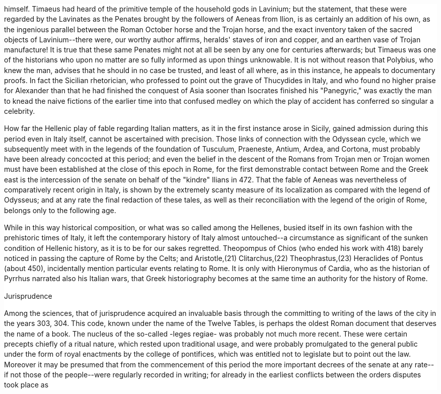 himself.  Timaeus had heard of the primitive temple of the household
gods in Lavinium; but the statement, that these were regarded by the
Lavinates as the Penates brought by the followers of Aeneas from
Ilion, is as certainly an addition of his own, as the ingenious
parallel between the Roman October horse and the Trojan horse, and the
exact inventory taken of the sacred objects of Lavinium--there were,
our worthy author affirms, heralds' staves of iron and copper, and an
earthen vase of Trojan manufacture! It is true that these same Penates
might not at all be seen by any one for centuries afterwards; but
Timaeus was one of the historians who upon no matter are so fully
informed as upon things unknowable.  It is not without reason that
Polybius, who knew the man, advises that he should in no case be
trusted, and least of all where, as in this instance, he appeals to
documentary proofs.  In fact the Sicilian rhetorician, who professed to
point out the grave of Thucydides in Italy, and who found no higher
praise for Alexander than that he had finished the conquest of Asia
sooner than Isocrates finished his "Panegyric," was exactly the man to
knead the naive fictions of the earlier time into that confused medley
on which the play of accident has conferred so singular a celebrity.

How far the Hellenic play of fable regarding Italian matters, as it
in the first instance arose in Sicily, gained admission during this
period even in Italy itself, cannot be ascertained with precision.
Those links of connection with the Odyssean cycle, which we
subsequently meet with in the legends of the foundation of Tusculum,
Praeneste, Antium, Ardea, and Cortona, must probably have been already
concocted at this period; and even the belief in the descent of the
Romans from Trojan men or Trojan women must have been established at
the close of this epoch in Rome, for the first demonstrable contact
between Rome and the Greek east is the intercession of the senate on
behalf of the "kindre" Ilians in 472.  That the fable of Aeneas was
nevertheless of comparatively recent origin in Italy, is shown by
the extremely scanty measure of its localization as compared with
the legend of Odysseus; and at any rate the final redaction of these
tales, as well as their reconciliation with the legend of the origin
of Rome, belongs only to the following age.

While in this way historical composition, or what was so called among
the Hellenes, busied itself in its own fashion with the prehistoric
times of Italy, it left the contemporary history of Italy almost
untouched--a circumstance as significant of the sunken condition of
Hellenic history, as it is to be for our sakes regretted.  Theopompus
of Chios (who ended his work with 418) barely noticed in passing the
capture of Rome by the Celts; and Aristotle,(21) Clitarchus,(22)
Theophrastus,(23) Heraclides of Pontus (about 450), incidentally
mention particular events relating to Rome.  It is only with Hieronymus
of Cardia, who as the historian of Pyrrhus narrated also his Italian
wars, that Greek historiography becomes at the same time an authority
for the history of Rome.

Jurisprudence

Among the sciences, that of jurisprudence acquired an invaluable basis
through the committing to writing of the laws of the city in the years
303, 304.  This code, known under the name of the Twelve Tables, is
perhaps the oldest Roman document that deserves the name of a book.
The nucleus of the so-called -leges regiae- was probably not much more
recent.  These were certain precepts chiefly of a ritual nature, which
rested upon traditional usage, and were probably promulgated to the
general public under the form of royal enactments by the college of
pontifices, which was entitled not to legislate but to point out the
law.  Moreover it may be presumed that from the commencement of this
period the more important decrees of the senate at any rate--if not
those of the people--were regularly recorded in writing; for already
in the earliest conflicts between the orders disputes took place as